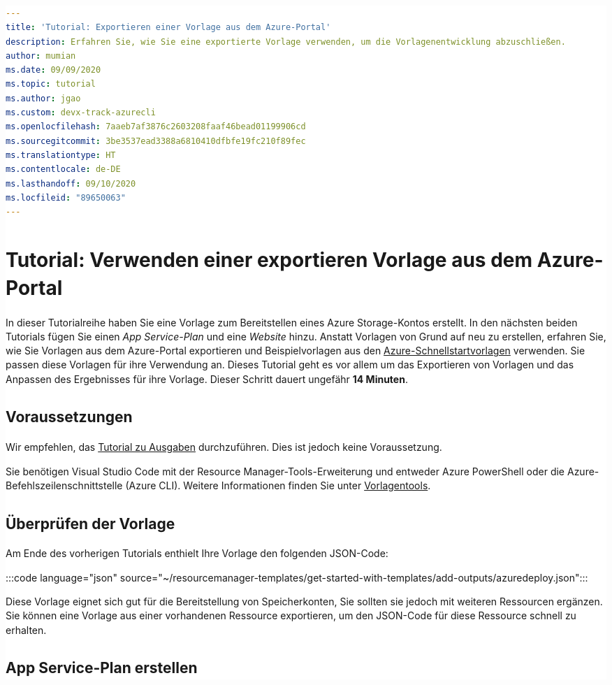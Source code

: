 ```yaml
---
title: 'Tutorial: Exportieren einer Vorlage aus dem Azure-Portal'
description: Erfahren Sie, wie Sie eine exportierte Vorlage verwenden, um die Vorlagenentwicklung abzuschließen.
author: mumian
ms.date: 09/09/2020
ms.topic: tutorial
ms.author: jgao
ms.custom: devx-track-azurecli
ms.openlocfilehash: 7aaeb7af3876c2603208faaf46bead01199906cd
ms.sourcegitcommit: 3be3537ead3388a6810410dfbfe19fc210f89fec
ms.translationtype: HT
ms.contentlocale: de-DE
ms.lasthandoff: 09/10/2020
ms.locfileid: "89650063"
---
```

# <a name="tutorial-use-exported-template-from-the-azure-portal"></a>Tutorial: Verwenden einer exportieren Vorlage aus dem Azure-Portal

In dieser Tutorialreihe haben Sie eine Vorlage zum Bereitstellen eines Azure Storage-Kontos erstellt. In den nächsten beiden Tutorials fügen Sie einen *App Service-Plan* und eine *Website* hinzu. Anstatt Vorlagen von Grund auf neu zu erstellen, erfahren Sie, wie Sie Vorlagen aus dem Azure-Portal exportieren und Beispielvorlagen aus den [Azure-Schnellstartvorlagen](https://azure.microsoft.com/resources/templates/) verwenden. Sie passen diese Vorlagen für ihre Verwendung an. Dieses Tutorial geht es vor allem um das Exportieren von Vorlagen und das Anpassen des Ergebnisses für ihre Vorlage. Dieser Schritt dauert ungefähr **14 Minuten**.

## <a name="prerequisites"></a>Voraussetzungen

Wir empfehlen, das [Tutorial zu Ausgaben](template-tutorial-add-outputs.md) durchzuführen. Dies ist jedoch keine Voraussetzung.

Sie benötigen Visual Studio Code mit der Resource Manager-Tools-Erweiterung und entweder Azure PowerShell oder die Azure-Befehlszeilenschnittstelle (Azure CLI). Weitere Informationen finden Sie unter [Vorlagentools](template-tutorial-create-first-template.md#get-tools).

## <a name="review-template"></a>Überprüfen der Vorlage

Am Ende des vorherigen Tutorials enthielt Ihre Vorlage den folgenden JSON-Code:

:::code language="json" source="~/resourcemanager-templates/get-started-with-templates/add-outputs/azuredeploy.json":::

Diese Vorlage eignet sich gut für die Bereitstellung von Speicherkonten, Sie sollten sie jedoch mit weiteren Ressourcen ergänzen. Sie können eine Vorlage aus einer vorhandenen Ressource exportieren, um den JSON-Code für diese Ressource schnell zu erhalten.

## <a name="create-app-service-plan"></a>App Service-Plan erstellen
